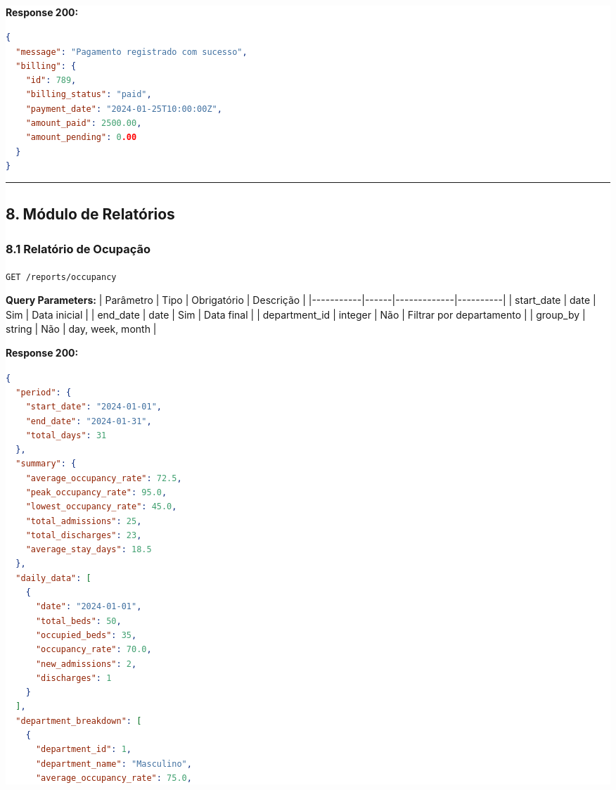 **Response 200:**
```json
{
  "message": "Pagamento registrado com sucesso",
  "billing": {
    "id": 789,
    "billing_status": "paid",
    "payment_date": "2024-01-25T10:00:00Z",
    "amount_paid": 2500.00,
    "amount_pending": 0.00
  }
}
```

---

## 8. Módulo de Relatórios

### 8.1 Relatório de Ocupação
```http
GET /reports/occupancy
```

**Query Parameters:**
| Parâmetro | Tipo | Obrigatório | Descrição |
|-----------|------|-------------|----------|
| start_date | date | Sim | Data inicial |
| end_date | date | Sim | Data final |
| department_id | integer | Não | Filtrar por departamento |
| group_by | string | Não | day, week, month |

**Response 200:**
```json
{
  "period": {
    "start_date": "2024-01-01",
    "end_date": "2024-01-31",
    "total_days": 31
  },
  "summary": {
    "average_occupancy_rate": 72.5,
    "peak_occupancy_rate": 95.0,
    "lowest_occupancy_rate": 45.0,
    "total_admissions": 25,
    "total_discharges": 23,
    "average_stay_days": 18.5
  },
  "daily_data": [
    {
      "date": "2024-01-01",
      "total_beds": 50,
      "occupied_beds": 35,
      "occupancy_rate": 70.0,
      "new_admissions": 2,
      "discharges": 1
    }
  ],
  "department_breakdown": [
    {
      "department_id": 1,
      "department_name": "Masculino",
      "average_occupancy_rate": 75.0,
```